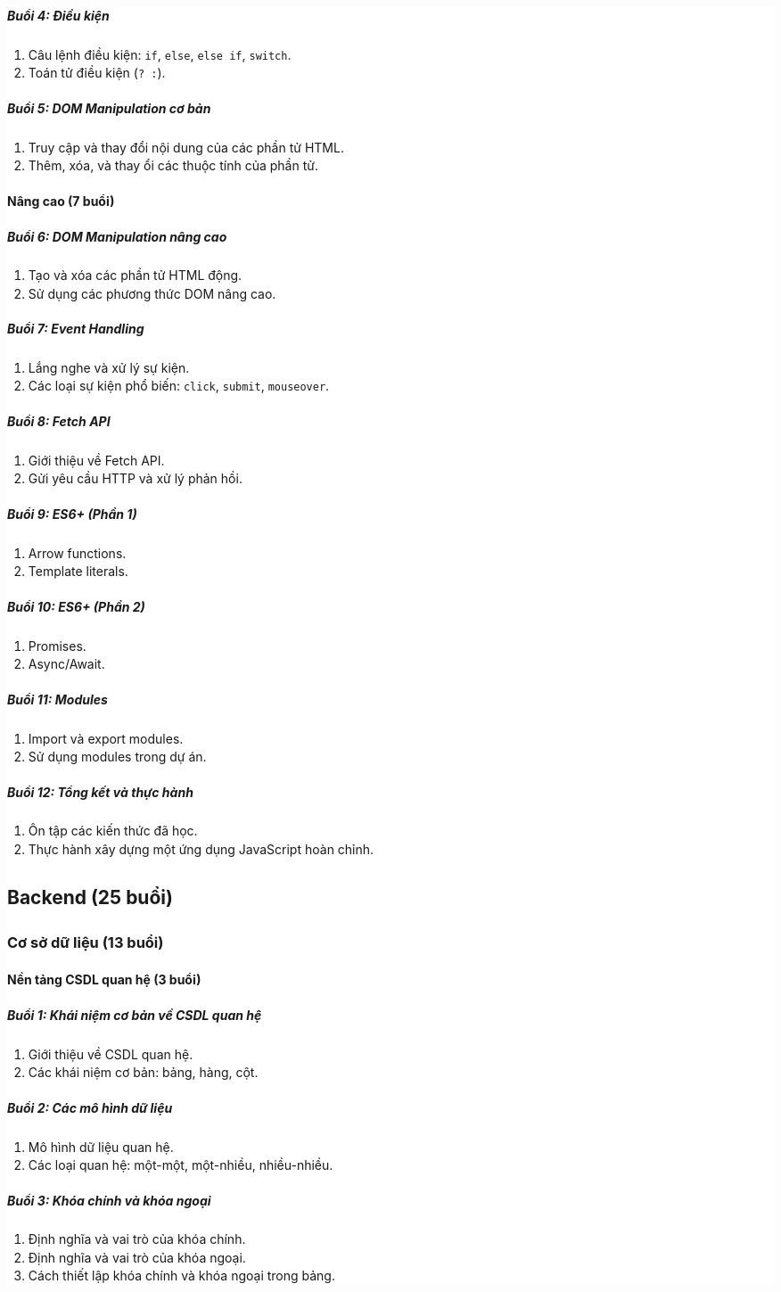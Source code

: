 ##### Buổi 4: Điều kiện
1. Câu lệnh điều kiện: `if`, `else`, `else if`, `switch`.
2. Toán tử điều kiện (`? :`).

##### Buổi 5: DOM Manipulation cơ bản
1. Truy cập và thay đổi nội dung của các phần tử HTML.
2. Thêm, xóa, và thay ổi các thuộc tính của phần tử.

#### Nâng cao (7 buổi)
##### Buổi 6: DOM Manipulation nâng cao
1. Tạo và xóa các phần tử HTML động.
2. Sử dụng các phương thức DOM nâng cao.

##### Buổi 7: Event Handling
1. Lắng nghe và xử lý sự kiện.
2. Các loại sự kiện phổ biến: `click`, `submit`, `mouseover`.

##### Buổi 8: Fetch API
1. Giới thiệu về Fetch API.
2. Gửi yêu cầu HTTP và xử lý phản hồi.

##### Buổi 9: ES6+ (Phần 1)
1. Arrow functions.
2. Template literals.

##### Buổi 10: ES6+ (Phần 2)
1. Promises.
2. Async/Await.

##### Buổi 11: Modules
1. Import và export modules.
2. Sử dụng modules trong dự án.

##### Buổi 12: Tổng kết và thực hành
1. Ôn tập các kiến thức đã học.
2. Thực hành xây dựng một ứng dụng JavaScript hoàn chỉnh.

## Backend (25 buổi)
### Cơ sở dữ liệu (13 buổi)
#### Nền tảng CSDL quan hệ (3 buổi)
##### Buổi 1: Khái niệm cơ bản về CSDL quan hệ
1. Giới thiệu về CSDL quan hệ.
2. Các khái niệm cơ bản: bảng, hàng, cột.

##### Buổi 2: Các mô hình dữ liệu
1. Mô hình dữ liệu quan hệ.
2. Các loại quan hệ: một-một, một-nhiều, nhiều-nhiều.

##### Buổi 3: Khóa chính và khóa ngoại
1. Định nghĩa và vai trò của khóa chính.
2. Định nghĩa và vai trò của khóa ngoại.
3. Cách thiết lập khóa chính và khóa ngoại trong bảng.
